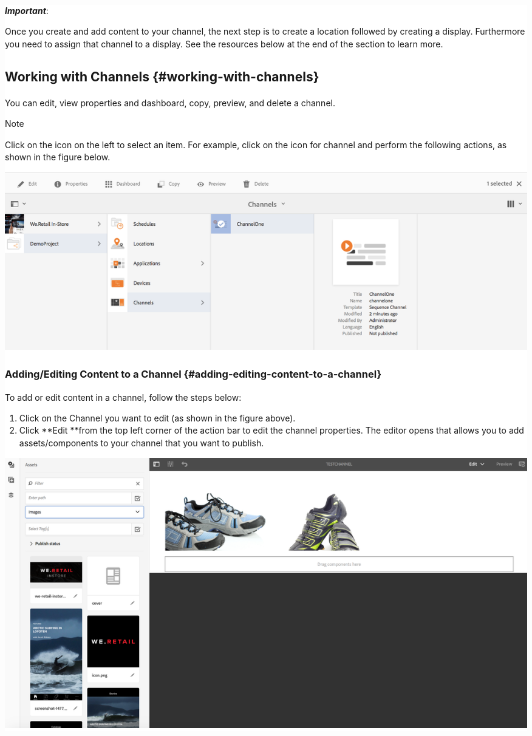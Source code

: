 ***Important***:

Once you create and add content to your channel, the next step is to create a location followed by creating a display. Furthermore you need to assign that channel to a display. See the resources below at the end of the section to learn more.

## Working with Channels {#working-with-channels}

You can edit, view properties and dashboard, copy, preview, and delete a channel.

>[!NOTE]
>
>Click on the icon on the left to select an item. For example, click on the icon for channel and perform the following actions, as shown in the figure below.

![](assets/screen_shot_2018-08-23at10208pm.png) 

### Adding/Editing Content to a Channel {#adding-editing-content-to-a-channel}

To add or edit content in a channel, follow the steps below:

1. Click on the Channel you want to edit (as shown in the figure above).
1. Click **Edit **from the top left corner of the action bar to edit the channel properties. The editor opens that allows you to add assets/components to your channel that you want to publish.

![](assets/chlimage_1-81.png)
